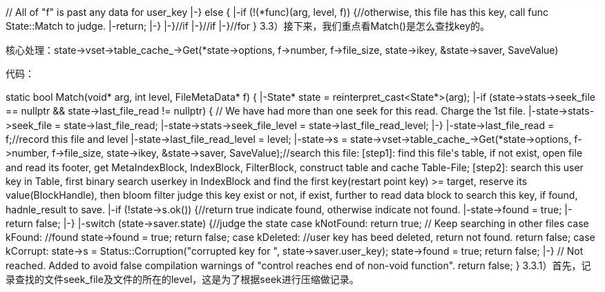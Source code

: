 // All of "f" is past any data for user_key
|-} else {
|-if (!(*func)(arg, level, f)) {//otherwise, this file has this key, call func State::Match to judge.
|-return;
|-}
|-}//if
|-}//if
|-}//for
}
3.3）接下来，我们重点看Match()是怎么查找key的。

核心处理：state->vset->table_cache_->Get(*state->options, f->number, f->file_size, state->ikey, &state->saver, SaveValue)

代码：

static bool Match(void* arg, int level, FileMetaData* f) {
|-State* state = reinterpret_cast<State*>(arg);
|-if (state->stats->seek_file == nullptr && state->last_file_read != nullptr) {
// We have had more than one seek for this read.  Charge the 1st file.
|-state->stats->seek_file = state->last_file_read;
|-state->stats->seek_file_level = state->last_file_read_level;
|-}
|-state->last_file_read = f;//record this file and level
|-state->last_file_read_level = level;
|-state->s = state->vset->table_cache_->Get(*state->options, f->number, f->file_size, state->ikey, &state->saver, SaveValue);//search this file:
[step1]: find this file's table, if not exist, open file and read its footer, get MetaIndexBlock, IndexBlock, FilterBlock, construct table and cache Table-File;
[step2]: search this user key in Table, first binary search userkey in IndexBlock and find the first key(restart point key) >= target, reserve its value(BlockHandle), then bloom filter judge this key exist or not, if exist, further to read data block to search this key, if found, hadnle_result to save.
|-if (!state->s.ok()) {//return true indicate found, otherwise indicate not found.
|-state->found = true;
|-return false;
|-}
|-switch (state->saver.state) {//judge the state
case kNotFound:
return true;  // Keep searching in other files
case kFound: //found
state->found = true;
return false;
case kDeleted: //user key has beed deleted, return not found.
return false;
case kCorrupt:
state->s =
Status::Corruption("corrupted key for ", state->saver.user_key);
state->found = true;
return false;
|-}
// Not reached. Added to avoid false compilation warnings of "control reaches end of non-void function".
return false;
}
3.3.1）首先，记录查找的文件seek_file及文件的所在的level，这是为了根据seek进行压缩做记录。
